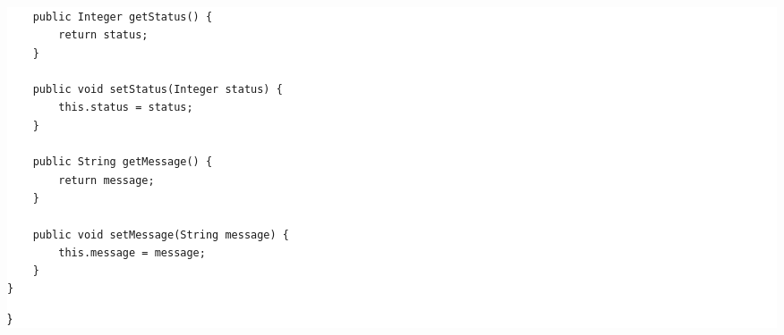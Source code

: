         public Integer getStatus() {
            return status;
        }

        public void setStatus(Integer status) {
            this.status = status;
        }

        public String getMessage() {
            return message;
        }

        public void setMessage(String message) {
            this.message = message;
        }
    }

}
